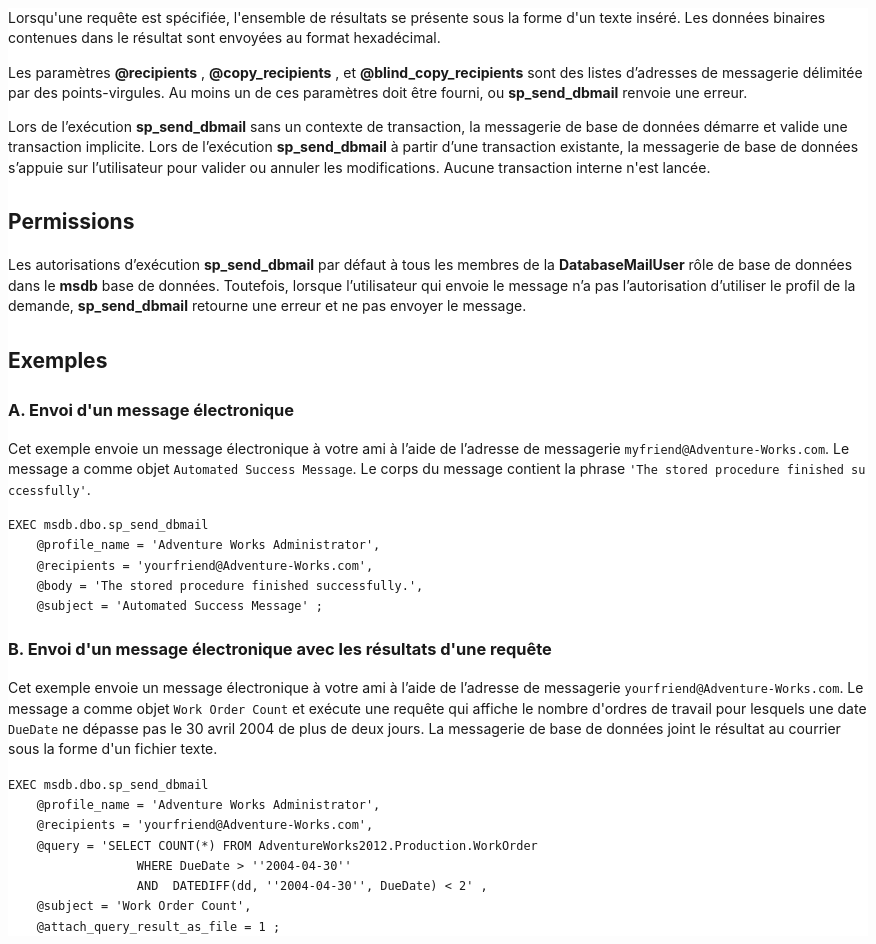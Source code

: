  Lorsqu'une requête est spécifiée, l'ensemble de résultats se présente sous la forme d'un texte inséré. Les données binaires contenues dans le résultat sont envoyées au format hexadécimal.  
  
 Les paramètres  **@recipients** ,  **@copy_recipients** , et  **@blind_copy_recipients**  sont des listes d’adresses de messagerie délimitée par des points-virgules. Au moins un de ces paramètres doit être fourni, ou **sp_send_dbmail** renvoie une erreur.  
  
 Lors de l’exécution **sp_send_dbmail** sans un contexte de transaction, la messagerie de base de données démarre et valide une transaction implicite. Lors de l’exécution **sp_send_dbmail** à partir d’une transaction existante, la messagerie de base de données s’appuie sur l’utilisateur pour valider ou annuler les modifications. Aucune transaction interne n'est lancée.  
  
## <a name="permissions"></a>Permissions  
 Les autorisations d’exécution **sp_send_dbmail** par défaut à tous les membres de la **DatabaseMailUser** rôle de base de données dans le **msdb** base de données. Toutefois, lorsque l’utilisateur qui envoie le message n’a pas l’autorisation d’utiliser le profil de la demande, **sp_send_dbmail** retourne une erreur et ne pas envoyer le message.  
  
## <a name="examples"></a>Exemples  
  
### <a name="a-sending-an-e-mail-message"></a>A. Envoi d'un message électronique  
 Cet exemple envoie un message électronique à votre ami à l’aide de l’adresse de messagerie `myfriend@Adventure-Works.com`. Le message a comme objet `Automated Success Message`. Le corps du message contient la phrase `'The stored procedure finished successfully'`.  
  
```  
EXEC msdb.dbo.sp_send_dbmail  
    @profile_name = 'Adventure Works Administrator',  
    @recipients = 'yourfriend@Adventure-Works.com',  
    @body = 'The stored procedure finished successfully.',  
    @subject = 'Automated Success Message' ;  
```  
  
### <a name="b-sending-an-e-mail-message-with-the-results-of-a-query"></a>B. Envoi d'un message électronique avec les résultats d'une requête  
 Cet exemple envoie un message électronique à votre ami à l’aide de l’adresse de messagerie `yourfriend@Adventure-Works.com`. Le message a comme objet `Work Order Count` et exécute une requête qui affiche le nombre d'ordres de travail pour lesquels une date `DueDate` ne dépasse pas le 30 avril 2004 de plus de deux jours. La messagerie de base de données joint le résultat au courrier sous la forme d'un fichier texte.  
  
```  
EXEC msdb.dbo.sp_send_dbmail  
    @profile_name = 'Adventure Works Administrator',  
    @recipients = 'yourfriend@Adventure-Works.com',  
    @query = 'SELECT COUNT(*) FROM AdventureWorks2012.Production.WorkOrder  
                  WHERE DueDate > ''2004-04-30''  
                  AND  DATEDIFF(dd, ''2004-04-30'', DueDate) < 2' ,  
    @subject = 'Work Order Count',  
    @attach_query_result_as_file = 1 ;  
```  
  